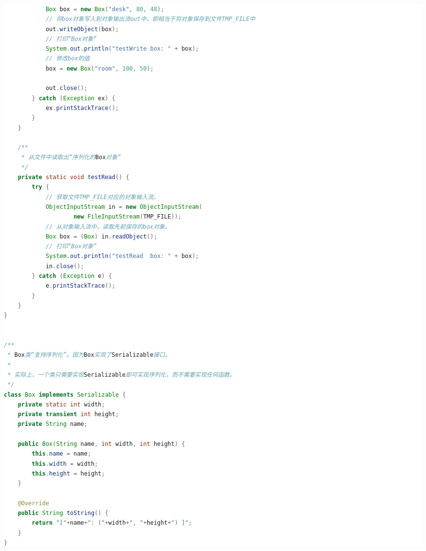 ```java
            Box box = new Box("desk", 80, 48);
            // 将box对象写入到对象输出流out中，即相当于将对象保存到文件TMP_FILE中
            out.writeObject(box);
            // 打印“Box对象”
            System.out.println("testWrite box: " + box);
            // 修改box的值
            box = new Box("room", 100, 50);

            out.close();
        } catch (Exception ex) {
            ex.printStackTrace();
        }
    }
 
    /**
     * 从文件中读取出“序列化的Box对象”
     */
    private static void testRead() {
        try {
            // 获取文件TMP_FILE对应的对象输入流。
            ObjectInputStream in = new ObjectInputStream(
                    new FileInputStream(TMP_FILE));
            // 从对象输入流中，读取先前保存的box对象。
            Box box = (Box) in.readObject();
            // 打印“Box对象”
            System.out.println("testRead  box: " + box);
            in.close();
        } catch (Exception e) {
            e.printStackTrace();
        }
    }
}


/**
 * Box类“支持序列化”。因为Box实现了Serializable接口。
 *
 * 实际上，一个类只需要实现Serializable即可实现序列化，而不需要实现任何函数。
 */
class Box implements Serializable {
    private static int width;   
    private transient int height; 
    private String name;   

    public Box(String name, int width, int height) {
        this.name = name;
        this.width = width;
        this.height = height;
    }

    @Override
    public String toString() {
        return "["+name+": ("+width+", "+height+") ]";
    }
}
```
